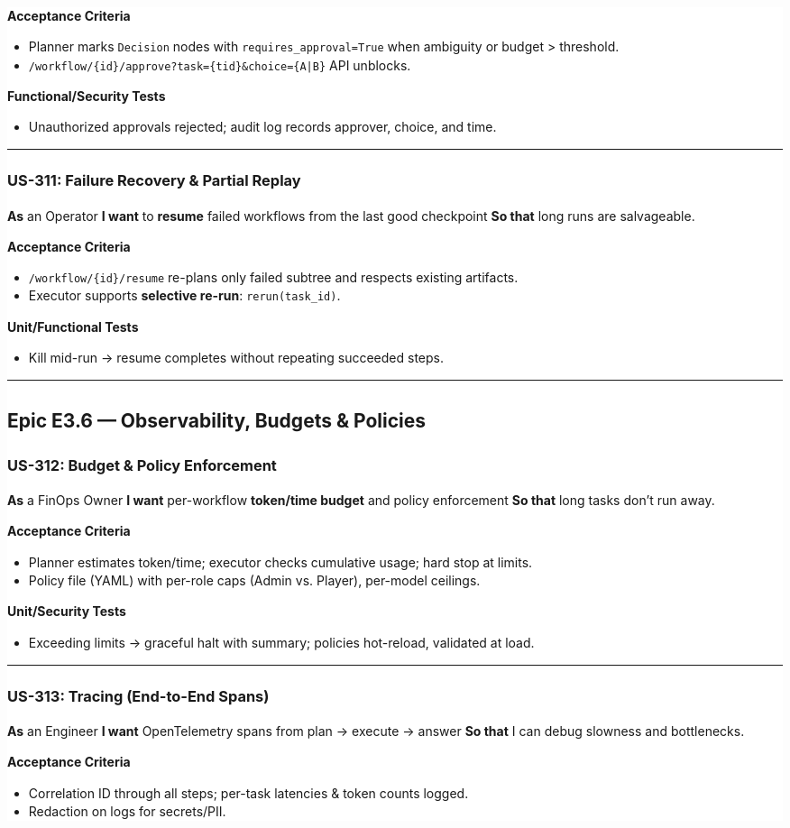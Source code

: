 **Acceptance Criteria**

* Planner marks `Decision` nodes with `requires_approval=True` when ambiguity or budget > threshold.
* `/workflow/{id}/approve?task={tid}&choice={A|B}` API unblocks.

**Functional/Security Tests**

* Unauthorized approvals rejected; audit log records approver, choice, and time.

---

### US-311: Failure Recovery & Partial Replay

**As** an Operator
**I want** to **resume** failed workflows from the last good checkpoint
**So that** long runs are salvageable.

**Acceptance Criteria**

* `/workflow/{id}/resume` re-plans only failed subtree and respects existing artifacts.
* Executor supports **selective re-run**: `rerun(task_id)`.

**Unit/Functional Tests**

* Kill mid-run → resume completes without repeating succeeded steps.

---

## Epic E3.6 — Observability, Budgets & Policies

### US-312: Budget & Policy Enforcement

**As** a FinOps Owner
**I want** per-workflow **token/time budget** and policy enforcement
**So that** long tasks don’t run away.

**Acceptance Criteria**

* Planner estimates token/time; executor checks cumulative usage; hard stop at limits.
* Policy file (YAML) with per-role caps (Admin vs. Player), per-model ceilings.

**Unit/Security Tests**

* Exceeding limits → graceful halt with summary; policies hot-reload, validated at load.

---

### US-313: Tracing (End-to-End Spans)

**As** an Engineer
**I want** OpenTelemetry spans from plan → execute → answer
**So that** I can debug slowness and bottlenecks.

**Acceptance Criteria**

* Correlation ID through all steps; per-task latencies & token counts logged.
* Redaction on logs for secrets/PII.
